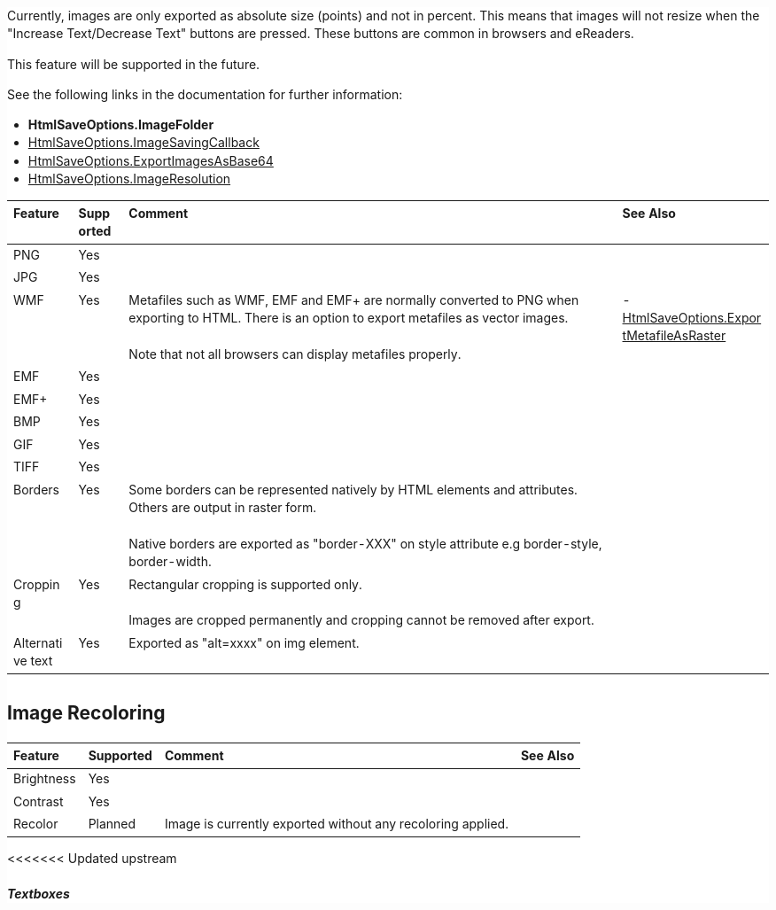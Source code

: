 Currently, images are only exported as absolute size (points) and not in percent. This means that images will not resize when the "Increase Text/Decrease Text" buttons are pressed. These buttons are common in browsers and eReaders.

This feature will be supported in the future.

See the following links in the documentation for further information:

- **HtmlSaveOptions.ImageFolder**
- [HtmlSaveOptions.ImageSavingCallback](https://apireference.aspose.com/words/net/aspose.words.saving/htmlsaveoptions/properties/imagesavingcallback)
- [HtmlSaveOptions.ExportImagesAsBase64](https://apireference.aspose.com/words/net/aspose.words.saving/htmlsaveoptions/properties/exportimagesasbase64)
- [HtmlSaveOptions.ImageResolution](https://apireference.aspose.com/words/net/aspose.words.saving/htmlsaveoptions/properties/imageresolution)

|**Feature**|**Supported**|**Comment**|**See Also**|
| :- | :- | :- | :- |
|PNG|Yes| | |
|JPG|Yes| | |
|WMF|Yes|Metafiles such as WMF, EMF and EMF+ are normally converted to PNG when exporting to HTML. There is an option to export metafiles as vector images. <br><br>Note that not all browsers can display metafiles properly.|- [HtmlSaveOptions.ExportMetafileAsRaster](https://apireference.aspose.com/words/net/aspose.words.saving/htmlsaveoptions/properties/exportmetafileasraster)|
|EMF|Yes| | |
|EMF+|Yes| | |
|BMP|Yes| | |
|GIF|Yes| | |
|TIFF|Yes| | |
|Borders|Yes|Some borders can be represented natively by HTML elements and attributes. Others are output in raster form. <br><br>Native borders are exported as "border-XXX" on style attribute e.g border-style, border-width.| |
|Cropping|Yes|Rectangular cropping is supported only. <br><br>Images are cropped permanently and cropping cannot be removed after export.| |
|Alternative text|Yes|Exported as "alt=xxxx" on img element.| |

## **Image Recoloring**

|**Feature**|**Supported**|**Comment**|**See Also**|
| :- | :- | :- | :- |
|Brightness|Yes| | |
|Contrast|Yes| | |
|Recolor|Planned|Image is currently exported without any recoloring applied.| |

<<<<<<< Updated upstream
##### **Textboxes**

